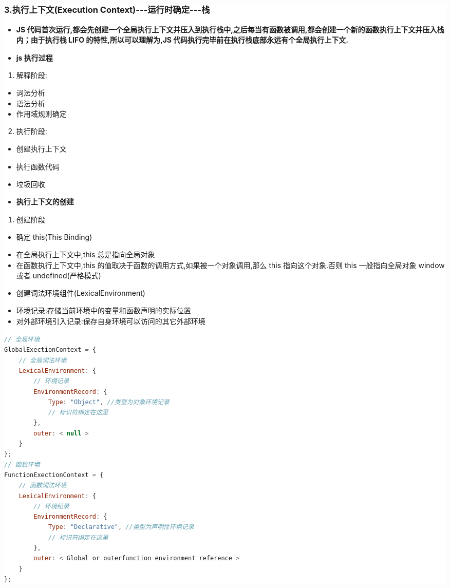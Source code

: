 ### 3.执行上下文(Execution Context)---运行时确定---栈

- **JS 代码首次运行,都会先创建一个全局执行上下文并压入到执行栈中,之后每当有函数被调用,都会创建一个新的函数执行上下文并压入栈内；由于执行栈 LIFO 的特性,所以可以理解为,JS 代码执行完毕前在执行栈底部永远有个全局执行上下文.**

- **js 执行过程**

1. 解释阶段:

- 词法分析
- 语法分析
- 作用域规则确定

2. 执行阶段:

- 创建执行上下文
- 执行函数代码
- 垃圾回收

- **执行上下文的创建**

1. 创建阶段

- 确定 this(This Binding)

* 在全局执行上下文中,this 总是指向全局对象
* 在函数执行上下文中,this 的值取决于函数的调用方式,如果被一个对象调用,那么 this 指向这个对象.否则 this 一般指向全局对象 window 或者 undefined(严格模式)

- 创建词法环境组件(LexicalEnvironment)

* 环境记录:存储当前环境中的变量和函数声明的实际位置
* 对外部环境引入记录:保存自身环境可以访问的其它外部环境

```js
// 全局环境
GlobalExectionContext = {
    // 全局词法环境
    LexicalEnvironment: {
        // 环境记录
        EnvironmentRecord: {
            Type: "Object", //类型为对象环境记录
            // 标识符绑定在这里
        },
        outer: < null >
    }
};
// 函数环境
FunctionExectionContext = {
    // 函数词法环境
    LexicalEnvironment: {
        // 环境纪录
        EnvironmentRecord: {
            Type: "Declarative", //类型为声明性环境记录
            // 标识符绑定在这里
        },
        outer: < Global or outerfunction environment reference >
    }
};
```
